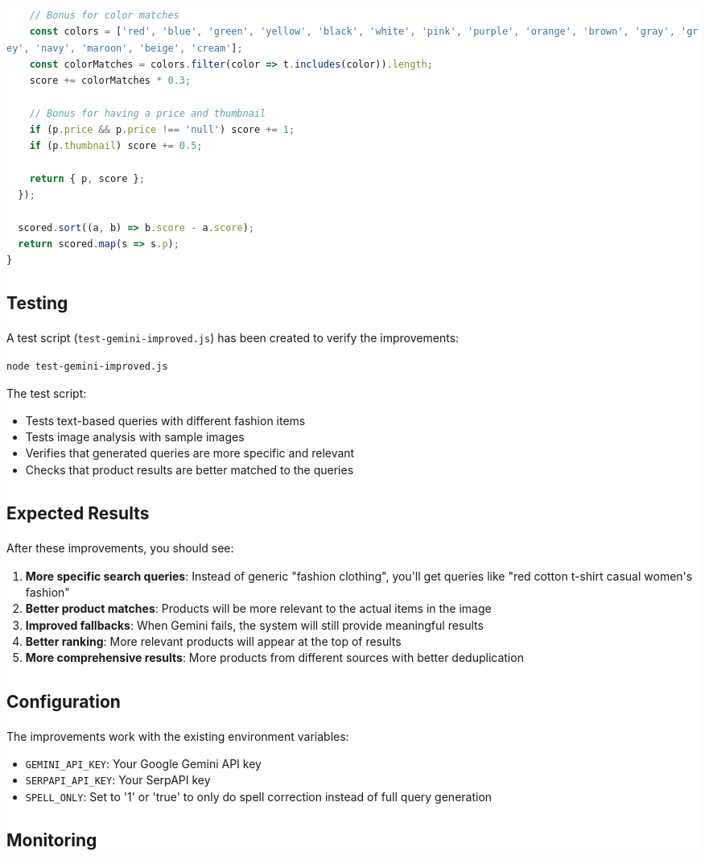 ```javascript
    // Bonus for color matches
    const colors = ['red', 'blue', 'green', 'yellow', 'black', 'white', 'pink', 'purple', 'orange', 'brown', 'gray', 'grey', 'navy', 'maroon', 'beige', 'cream'];
    const colorMatches = colors.filter(color => t.includes(color)).length;
    score += colorMatches * 0.3;
    
    // Bonus for having a price and thumbnail
    if (p.price && p.price !== 'null') score += 1;
    if (p.thumbnail) score += 0.5;
    
    return { p, score };
  });
  
  scored.sort((a, b) => b.score - a.score);
  return scored.map(s => s.p);
}
```

## Testing

A test script (`test-gemini-improved.js`) has been created to verify the improvements:

```bash
node test-gemini-improved.js
```

The test script:
- Tests text-based queries with different fashion items
- Tests image analysis with sample images
- Verifies that generated queries are more specific and relevant
- Checks that product results are better matched to the queries

## Expected Results

After these improvements, you should see:

1. **More specific search queries**: Instead of generic "fashion clothing", you'll get queries like "red cotton t-shirt casual women's fashion"
2. **Better product matches**: Products will be more relevant to the actual items in the image
3. **Improved fallbacks**: When Gemini fails, the system will still provide meaningful results
4. **Better ranking**: More relevant products will appear at the top of results
5. **More comprehensive results**: More products from different sources with better deduplication

## Configuration

The improvements work with the existing environment variables:
- `GEMINI_API_KEY`: Your Google Gemini API key
- `SERPAPI_API_KEY`: Your SerpAPI key
- `SPELL_ONLY`: Set to '1' or 'true' to only do spell correction instead of full query generation

## Monitoring
